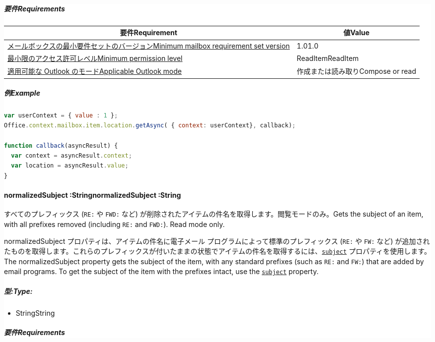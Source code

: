 ##### <a name="requirements"></a><span data-ttu-id="c32d9-355">要件</span><span class="sxs-lookup"><span data-stu-id="c32d9-355">Requirements</span></span>

|<span data-ttu-id="c32d9-356">要件</span><span class="sxs-lookup"><span data-stu-id="c32d9-356">Requirement</span></span>| <span data-ttu-id="c32d9-357">値</span><span class="sxs-lookup"><span data-stu-id="c32d9-357">Value</span></span>|
|---|---|
|[<span data-ttu-id="c32d9-358">メールボックスの最小要件セットのバージョン</span><span class="sxs-lookup"><span data-stu-id="c32d9-358">Minimum mailbox requirement set version</span></span>](/javascript/office/requirement-sets/outlook-api-requirement-sets)| <span data-ttu-id="c32d9-359">1.0</span><span class="sxs-lookup"><span data-stu-id="c32d9-359">1.0</span></span>|
|[<span data-ttu-id="c32d9-360">最小限のアクセス許可レベル</span><span class="sxs-lookup"><span data-stu-id="c32d9-360">Minimum permission level</span></span>](https://docs.microsoft.com/outlook/add-ins/understanding-outlook-add-in-permissions)| <span data-ttu-id="c32d9-361">ReadItem</span><span class="sxs-lookup"><span data-stu-id="c32d9-361">ReadItem</span></span>|
|[<span data-ttu-id="c32d9-362">適用可能な Outlook のモード</span><span class="sxs-lookup"><span data-stu-id="c32d9-362">Applicable Outlook mode</span></span>](https://docs.microsoft.com/outlook/add-ins/#extension-points)| <span data-ttu-id="c32d9-363">作成または読み取り</span><span class="sxs-lookup"><span data-stu-id="c32d9-363">Compose or read</span></span>|

##### <a name="example"></a><span data-ttu-id="c32d9-364">例</span><span class="sxs-lookup"><span data-stu-id="c32d9-364">Example</span></span>

```JavaScript
var userContext = { value : 1 };
Office.context.mailbox.item.location.getAsync( { context: userContext}, callback);

function callback(asyncResult) {
  var context = asyncResult.context;
  var location = asyncResult.value;
}
```

#### <a name="normalizedsubject-string"></a><span data-ttu-id="c32d9-365">normalizedSubject :String</span><span class="sxs-lookup"><span data-stu-id="c32d9-365">normalizedSubject :String</span></span>

<span data-ttu-id="c32d9-p121">すべてのプレフィックス (`RE:` や `FWD:` など) が削除されたアイテムの件名を取得します。閲覧モードのみ。</span><span class="sxs-lookup"><span data-stu-id="c32d9-p121">Gets the subject of an item, with all prefixes removed (including `RE:` and `FWD:`). Read mode only.</span></span>

<span data-ttu-id="c32d9-p122">normalizedSubject プロパティは、アイテムの件名に電子メール プログラムによって標準のプレフィックス (`RE:` や `FW:` など) が追加されたものを取得します。これらのプレフィックスが付いたままの状態でアイテムの件名を取得するには、[`subject`](#subject-stringsubjectjavascriptapioutlook12officesubject) プロパティを使用します。</span><span class="sxs-lookup"><span data-stu-id="c32d9-p122">The normalizedSubject property gets the subject of the item, with any standard prefixes (such as `RE:` and `FW:`) that are added by email programs. To get the subject of the item with the prefixes intact, use the [`subject`](#subject-stringsubjectjavascriptapioutlook12officesubject) property.</span></span>

##### <a name="type"></a><span data-ttu-id="c32d9-370">型:</span><span class="sxs-lookup"><span data-stu-id="c32d9-370">Type:</span></span>

*   <span data-ttu-id="c32d9-371">String</span><span class="sxs-lookup"><span data-stu-id="c32d9-371">String</span></span>

##### <a name="requirements"></a><span data-ttu-id="c32d9-372">要件</span><span class="sxs-lookup"><span data-stu-id="c32d9-372">Requirements</span></span>

